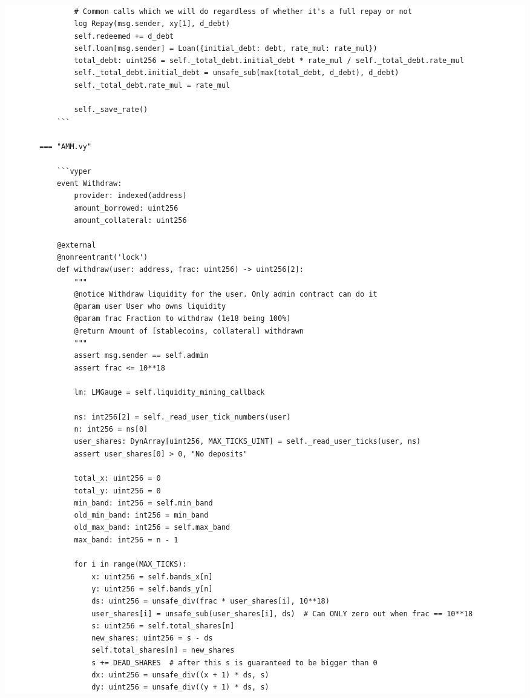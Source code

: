                     # Common calls which we will do regardless of whether it's a full repay or not
                    log Repay(msg.sender, xy[1], d_debt)
                    self.redeemed += d_debt
                    self.loan[msg.sender] = Loan({initial_debt: debt, rate_mul: rate_mul})
                    total_debt: uint256 = self._total_debt.initial_debt * rate_mul / self._total_debt.rate_mul
                    self._total_debt.initial_debt = unsafe_sub(max(total_debt, d_debt), d_debt)
                    self._total_debt.rate_mul = rate_mul

                    self._save_rate()
                ```
            
            === "AMM.vy"

                ```vyper
                event Withdraw:
                    provider: indexed(address)
                    amount_borrowed: uint256
                    amount_collateral: uint256

                @external
                @nonreentrant('lock')
                def withdraw(user: address, frac: uint256) -> uint256[2]:
                    """
                    @notice Withdraw liquidity for the user. Only admin contract can do it
                    @param user User who owns liquidity
                    @param frac Fraction to withdraw (1e18 being 100%)
                    @return Amount of [stablecoins, collateral] withdrawn
                    """
                    assert msg.sender == self.admin
                    assert frac <= 10**18

                    lm: LMGauge = self.liquidity_mining_callback

                    ns: int256[2] = self._read_user_tick_numbers(user)
                    n: int256 = ns[0]
                    user_shares: DynArray[uint256, MAX_TICKS_UINT] = self._read_user_ticks(user, ns)
                    assert user_shares[0] > 0, "No deposits"

                    total_x: uint256 = 0
                    total_y: uint256 = 0
                    min_band: int256 = self.min_band
                    old_min_band: int256 = min_band
                    old_max_band: int256 = self.max_band
                    max_band: int256 = n - 1

                    for i in range(MAX_TICKS):
                        x: uint256 = self.bands_x[n]
                        y: uint256 = self.bands_y[n]
                        ds: uint256 = unsafe_div(frac * user_shares[i], 10**18)
                        user_shares[i] = unsafe_sub(user_shares[i], ds)  # Can ONLY zero out when frac == 10**18
                        s: uint256 = self.total_shares[n]
                        new_shares: uint256 = s - ds
                        self.total_shares[n] = new_shares
                        s += DEAD_SHARES  # after this s is guaranteed to be bigger than 0
                        dx: uint256 = unsafe_div((x + 1) * ds, s)
                        dy: uint256 = unsafe_div((y + 1) * ds, s)
